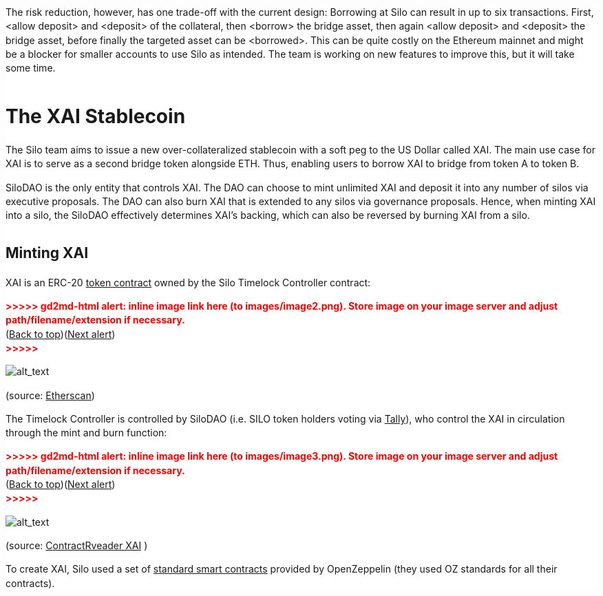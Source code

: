 The risk reduction, however, has one trade-off with the current design: Borrowing at Silo can result in up to six transactions. First, &lt;allow deposit> and &lt;deposit> of the collateral, then &lt;borrow> the bridge asset, then again &lt;allow deposit> and &lt;deposit> the bridge asset, before finally the targeted asset can be &lt;borrowed>. This can be quite costly on the Ethereum mainnet and might be a blocker for smaller accounts to use Silo as intended. The team is working on new features to improve this, but it will take some time.


# The XAI Stablecoin

The Silo team aims to issue a new over-collateralized stablecoin with a soft peg to the US Dollar called XAI. The main use case for XAI is to serve as a second bridge token alongside ETH. Thus, enabling users to borrow XAI to bridge from token A to token B.

SiloDAO is the only entity that controls XAI. The DAO can choose to mint unlimited XAI and deposit it into any number of silos via executive proposals. The DAO can also burn XAI that is extended to any silos via governance proposals. Hence, when minting XAI into a silo, the SiloDAO effectively determines XAI’s backing, which can also be reversed by burning XAI from a silo.


## Minting XAI

XAI is an ERC-20 [token contract](https://etherscan.io/address/0xd7C9F0e536dC865Ae858b0C0453Fe76D13c3bEAc#code) owned by the Silo Timelock Controller contract:



<p id="gdcalert2" ><span style="color: red; font-weight: bold">>>>>>  gd2md-html alert: inline image link here (to images/image2.png). Store image on your image server and adjust path/filename/extension if necessary. </span><br>(<a href="#">Back to top</a>)(<a href="#gdcalert3">Next alert</a>)<br><span style="color: red; font-weight: bold">>>>>> </span></p>


![alt_text](images/image2.png "image_tooltip")


(source: [Etherscan](https://etherscan.io/address/0xd7C9F0e536dC865Ae858b0C0453Fe76D13c3bEAc#readContract))

The Timelock Controller is controlled by SiloDAO (i.e. SILO token holders voting via [Tally](https://www.tally.xyz/governance/eip155:1:0xA89163F7B2D68A8fbA6Ca36BEEd32Bd4f3EeAf61)), who control the XAI in circulation through the mint and burn function:



<p id="gdcalert3" ><span style="color: red; font-weight: bold">>>>>>  gd2md-html alert: inline image link here (to images/image3.png). Store image on your image server and adjust path/filename/extension if necessary. </span><br>(<a href="#">Back to top</a>)(<a href="#gdcalert4">Next alert</a>)<br><span style="color: red; font-weight: bold">>>>>> </span></p>


![alt_text](images/image3.png "image_tooltip")


(source: [ContractRveader XAI](https://www.contractreader.io/contract/0xd7C9F0e536dC865Ae858b0C0453Fe76D13c3bEAc) )

To create XAI, Silo used a set of [standard smart contracts](https://github.com/fractional-company/contracts/tree/master/src/OpenZeppelin) provided by OpenZeppelin (they used OZ standards for all their contracts).
